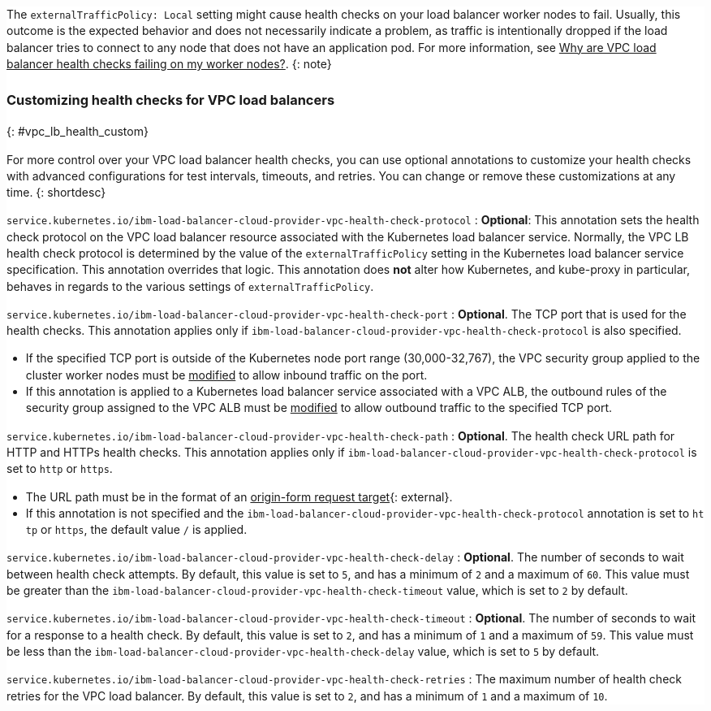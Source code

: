 The `externalTrafficPolicy: Local` setting might cause health checks on your load balancer worker nodes to fail. Usually, this outcome is the expected behavior and does not necessarily indicate a problem, as traffic is intentionally dropped if the load balancer tries to connect to any node that does not have an application pod. For more information, see [Why are VPC load balancer health checks failing on my worker nodes?](/docs/containers?topic=containers-vpc-lb-healthcheck-fail).
{: note}

### Customizing health checks for VPC load balancers
{: #vpc_lb_health_custom}

For more control over your VPC load balancer health checks, you can use optional annotations to customize your health checks with advanced configurations for test intervals, timeouts, and retries. You can change or remove these customizations at any time.
{: shortdesc}

`service.kubernetes.io/ibm-load-balancer-cloud-provider-vpc-health-check-protocol`
:  **Optional**: This annotation sets the health check protocol on the VPC load balancer resource associated with the Kubernetes load balancer service. Normally, the VPC LB health check protocol is determined by the value of the `externalTrafficPolicy` setting in the Kubernetes load balancer service specification. This annotation overrides that logic. This annotation does **not** alter how Kubernetes, and kube-proxy in particular, behaves in regards to the various settings of `externalTrafficPolicy`.

`service.kubernetes.io/ibm-load-balancer-cloud-provider-vpc-health-check-port`
:  **Optional**. The TCP port that is used for the health checks. This annotation applies only if `ibm-load-balancer-cloud-provider-vpc-health-check-protocol` is also specified. 
   - If the specified TCP port is outside of the Kubernetes node port range (30,000-32,767), the VPC security group applied to the cluster worker nodes must be [modified](/docs/containers?topic=containers-vpc-security-group-manage) to allow inbound traffic on the port. 
   - If this annotation is applied to a Kubernetes load balancer service associated with a VPC ALB, the outbound rules of the security group assigned to the VPC ALB must be [modified](/docs/containers?topic=containers-vpc-security-group-manage) to allow outbound traffic to the specified TCP port. 

`service.kubernetes.io/ibm-load-balancer-cloud-provider-vpc-health-check-path`
:   **Optional**. The health check URL path for HTTP and HTTPs health checks. This annotation applies only if `ibm-load-balancer-cloud-provider-vpc-health-check-protocol` is set to `http` or `https`.
   - The URL path must be in the format of an [origin-form request target](https://www.rfc-editor.org/rfc/rfc7230#section-5.3.1){: external}.
   - If this annotation is not specified and the `ibm-load-balancer-cloud-provider-vpc-health-check-protocol` annotation is set to `http` or `https`, the  default value `/` is applied.

`service.kubernetes.io/ibm-load-balancer-cloud-provider-vpc-health-check-delay`
:   **Optional**. The number of seconds to wait between health check attempts. By default, this value is set to `5`, and has a minimum of `2` and a maximum of `60`. This value must be greater than the `ibm-load-balancer-cloud-provider-vpc-health-check-timeout` value, which is set to `2` by default. 

`service.kubernetes.io/ibm-load-balancer-cloud-provider-vpc-health-check-timeout`
:   **Optional**. The number of seconds to wait for a response to a health check. By default, this value is set to `2`, and has a minimum of `1` and a maximum of `59`. This value must be less than the `ibm-load-balancer-cloud-provider-vpc-health-check-delay` value, which is set to `5` by default. 

`service.kubernetes.io/ibm-load-balancer-cloud-provider-vpc-health-check-retries`
:   The maximum number of health check retries for the VPC load balancer. By default, this value is set to `2`, and has a minimum of `1` and a maximum of `10`.
